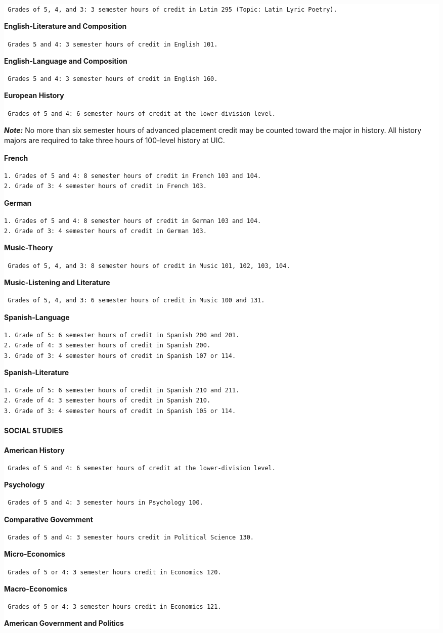      Grades of 5, 4, and 3: 3 semester hours of credit in Latin 295 (Topic: Latin Lyric Poetry).
 **English-Literature and Composition**

     Grades 5 and 4: 3 semester hours of credit in English 101.
 **English-Language and Composition**

     Grades 5 and 4: 3 semester hours of credit in English 160.
 **European History**

     Grades of 5 and 4: 6 semester hours of credit at the lower-division level. 

**_Note:_** No more than six semester hours of advanced placement credit may
be counted toward the major in history. All history majors are required to
take three hours of 100-level history at UIC.

 **French**

    
    1. Grades of 5 and 4: 8 semester hours of credit in French 103 and 104.
    2. Grade of 3: 4 semester hours of credit in French 103.
**German**

    
    1. Grades of 5 and 4: 8 semester hours of credit in German 103 and 104.
    2. Grade of 3: 4 semester hours of credit in German 103.
**Music-Theory**

     Grades of 5, 4, and 3: 8 semester hours of credit in Music 101, 102, 103, 104.
 **Music-Listening and Literature**

     Grades of 5, 4, and 3: 6 semester hours of credit in Music 100 and 131.
 **Spanish-Language**

    
    1. Grade of 5: 6 semester hours of credit in Spanish 200 and 201.
    2. Grade of 4: 3 semester hours of credit in Spanish 200.
    3. Grade of 3: 4 semester hours of credit in Spanish 107 or 114. 
**Spanish-Literature**

    
    1. Grade of 5: 6 semester hours of credit in Spanish 210 and 211.
    2. Grade of 4: 3 semester hours of credit in Spanish 210.
    3. Grade of 3: 4 semester hours of credit in Spanish 105 or 114. 

#### SOCIAL STUDIES

**American History**

     Grades of 5 and 4: 6 semester hours of credit at the lower-division level.
 **Psychology**

     Grades of 5 and 4: 3 semester hours in Psychology 100.
 **Comparative Government**

     Grades of 5 and 4: 3 semester hours credit in Political Science 130.
 **Micro-Economics**

     Grades of 5 or 4: 3 semester hours credit in Economics 120.
 **Macro-Economics**

     Grades of 5 or 4: 3 semester hours credit in Economics 121.
 **American Government and Politics**
